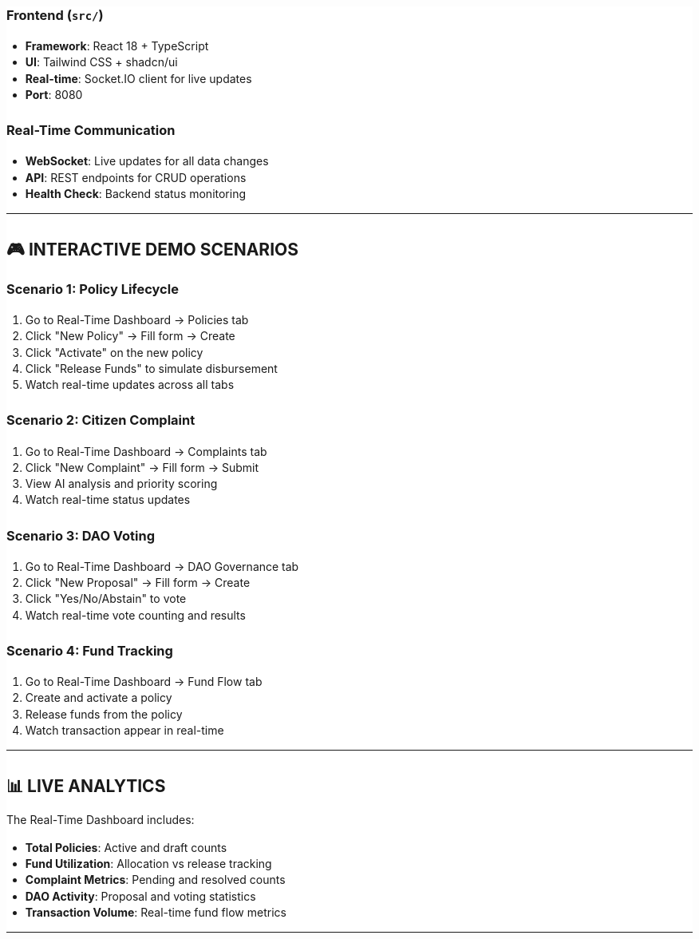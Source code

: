 ### **Frontend** (`src/`)
- **Framework**: React 18 + TypeScript
- **UI**: Tailwind CSS + shadcn/ui
- **Real-time**: Socket.IO client for live updates
- **Port**: 8080

### **Real-Time Communication**
- **WebSocket**: Live updates for all data changes
- **API**: REST endpoints for CRUD operations
- **Health Check**: Backend status monitoring

---

## 🎮 **INTERACTIVE DEMO SCENARIOS**

### **Scenario 1: Policy Lifecycle**
1. Go to Real-Time Dashboard → Policies tab
2. Click "New Policy" → Fill form → Create
3. Click "Activate" on the new policy
4. Click "Release Funds" to simulate disbursement
5. Watch real-time updates across all tabs

### **Scenario 2: Citizen Complaint**
1. Go to Real-Time Dashboard → Complaints tab
2. Click "New Complaint" → Fill form → Submit
3. View AI analysis and priority scoring
4. Watch real-time status updates

### **Scenario 3: DAO Voting**
1. Go to Real-Time Dashboard → DAO Governance tab
2. Click "New Proposal" → Fill form → Create
3. Click "Yes/No/Abstain" to vote
4. Watch real-time vote counting and results

### **Scenario 4: Fund Tracking**
1. Go to Real-Time Dashboard → Fund Flow tab
2. Create and activate a policy
3. Release funds from the policy
4. Watch transaction appear in real-time

---

## 📊 **LIVE ANALYTICS**

The Real-Time Dashboard includes:
- **Total Policies**: Active and draft counts
- **Fund Utilization**: Allocation vs release tracking
- **Complaint Metrics**: Pending and resolved counts
- **DAO Activity**: Proposal and voting statistics
- **Transaction Volume**: Real-time fund flow metrics

---